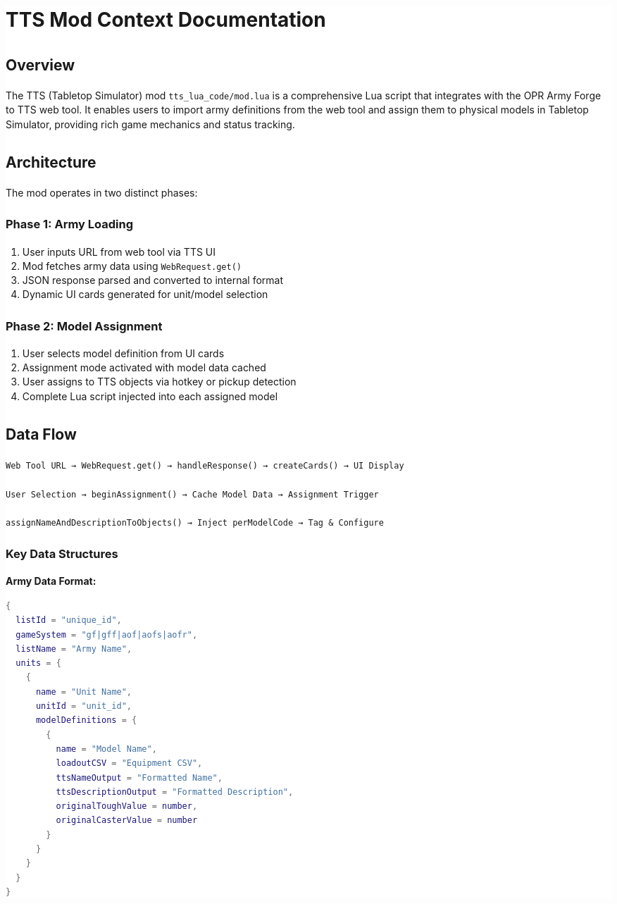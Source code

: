 # TTS Mod Context Documentation

## Overview

The TTS (Tabletop Simulator) mod `tts_lua_code/mod.lua` is a comprehensive Lua script that integrates with the OPR Army Forge to TTS web tool. It enables users to import army definitions from the web tool and assign them to physical models in Tabletop Simulator, providing rich game mechanics and status tracking.

## Architecture

The mod operates in two distinct phases:

### Phase 1: Army Loading

1. User inputs URL from web tool via TTS UI
2. Mod fetches army data using `WebRequest.get()`
3. JSON response parsed and converted to internal format
4. Dynamic UI cards generated for unit/model selection

### Phase 2: Model Assignment

1. User selects model definition from UI cards
2. Assignment mode activated with model data cached
3. User assigns to TTS objects via hotkey or pickup detection
4. Complete Lua script injected into each assigned model

## Data Flow

```
Web Tool URL → WebRequest.get() → handleResponse() → createCards() → UI Display

User Selection → beginAssignment() → Cache Model Data → Assignment Trigger

assignNameAndDescriptionToObjects() → Inject perModelCode → Tag & Configure
```

### Key Data Structures

**Army Data Format:**

```lua
{
  listId = "unique_id",
  gameSystem = "gf|gff|aof|aofs|aofr",
  listName = "Army Name",
  units = {
    {
      name = "Unit Name",
      unitId = "unit_id",
      modelDefinitions = {
        {
          name = "Model Name",
          loadoutCSV = "Equipment CSV",
          ttsNameOutput = "Formatted Name",
          ttsDescriptionOutput = "Formatted Description",
          originalToughValue = number,
          originalCasterValue = number
        }
      }
    }
  }
}
```